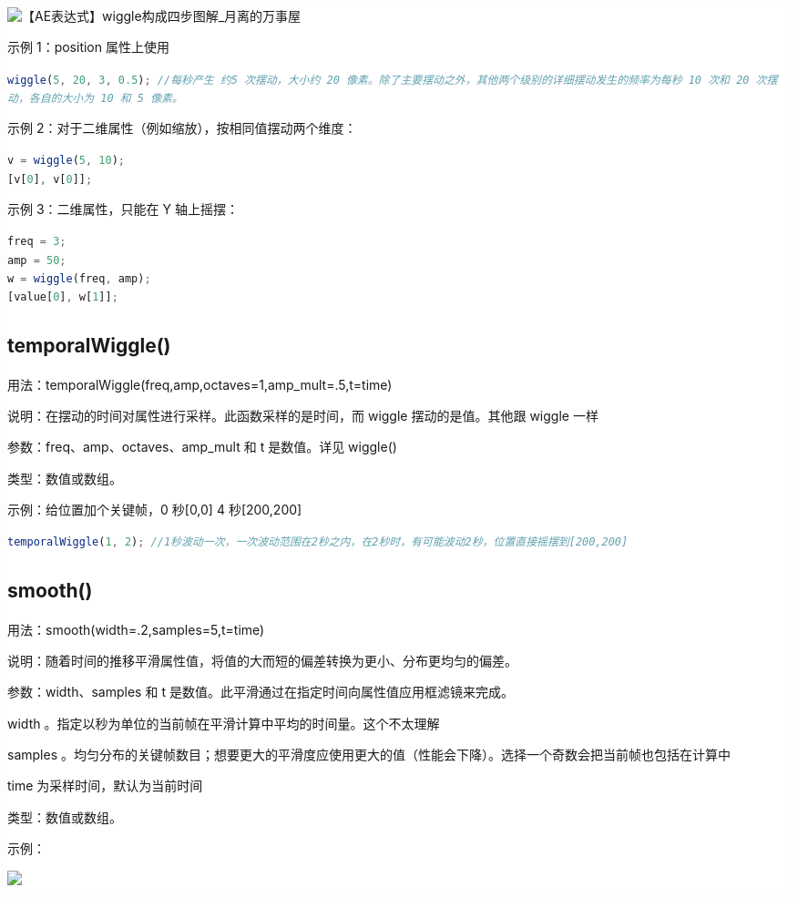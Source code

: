 ![【AE表达式】wiggle构成四步图解_月离的万事屋](https://cdn.yuelili.com/202121172246-O.png)

示例 1：position 属性上使用

```javascript
wiggle(5, 20, 3, 0.5); //每秒产生 约5 次摆动，大小约 20 像素。除了主要摆动之外，其他两个级别的详细摆动发生的频率为每秒 10 次和 20 次摆动，各自的大小为 10 和 5 像素。
```

示例 2：对于二维属性（例如缩放），按相同值摆动两个维度：

```javascript
v = wiggle(5, 10);
[v[0], v[0]];
```

示例 3：二维属性，只能在 Y 轴上摇摆：

```javascript
freq = 3;
amp = 50;
w = wiggle(freq, amp);
[value[0], w[1]];
```

## temporalWiggle()

用法：temporalWiggle(freq,amp,octaves=1,amp_mult=.5,t=time)

说明：在摆动的时间对属性进行采样。此函数采样的是时间，而 wiggle 摆动的是值。其他跟 wiggle 一样

参数：freq、amp、octaves、amp_mult 和 t 是数值。详见 wiggle()

类型：数值或数组。

示例：给位置加个关键帧，0 秒[0,0] 4 秒[200,200]

```javascript
temporalWiggle(1, 2); //1秒波动一次，一次波动范围在2秒之内，在2秒时，有可能波动2秒，位置直接摇摆到[200,200]
```

## smooth()

用法：smooth(width=.2,samples=5,t=time)

说明：随着时间的推移平滑属性值，将值的大而短的偏差转换为更小、分布更均匀的偏差。

参数：width、samples 和 t 是数值。此平滑通过在指定时间向属性值应用框滤镜来完成。

width 。指定以秒为单位的当前帧在平滑计算中平均的时间量。这个不太理解

samples 。均匀分布的关键帧数目；想要更大的平滑度应使用更大的值（性能会下降）。选择一个奇数会把当前帧也包括在计算中

time 为采样时间，默认为当前时间

类型：数值或数组。

示例：

![](https://mir.yuelili.com/user/AE/expression/a-z/smooth.png)
